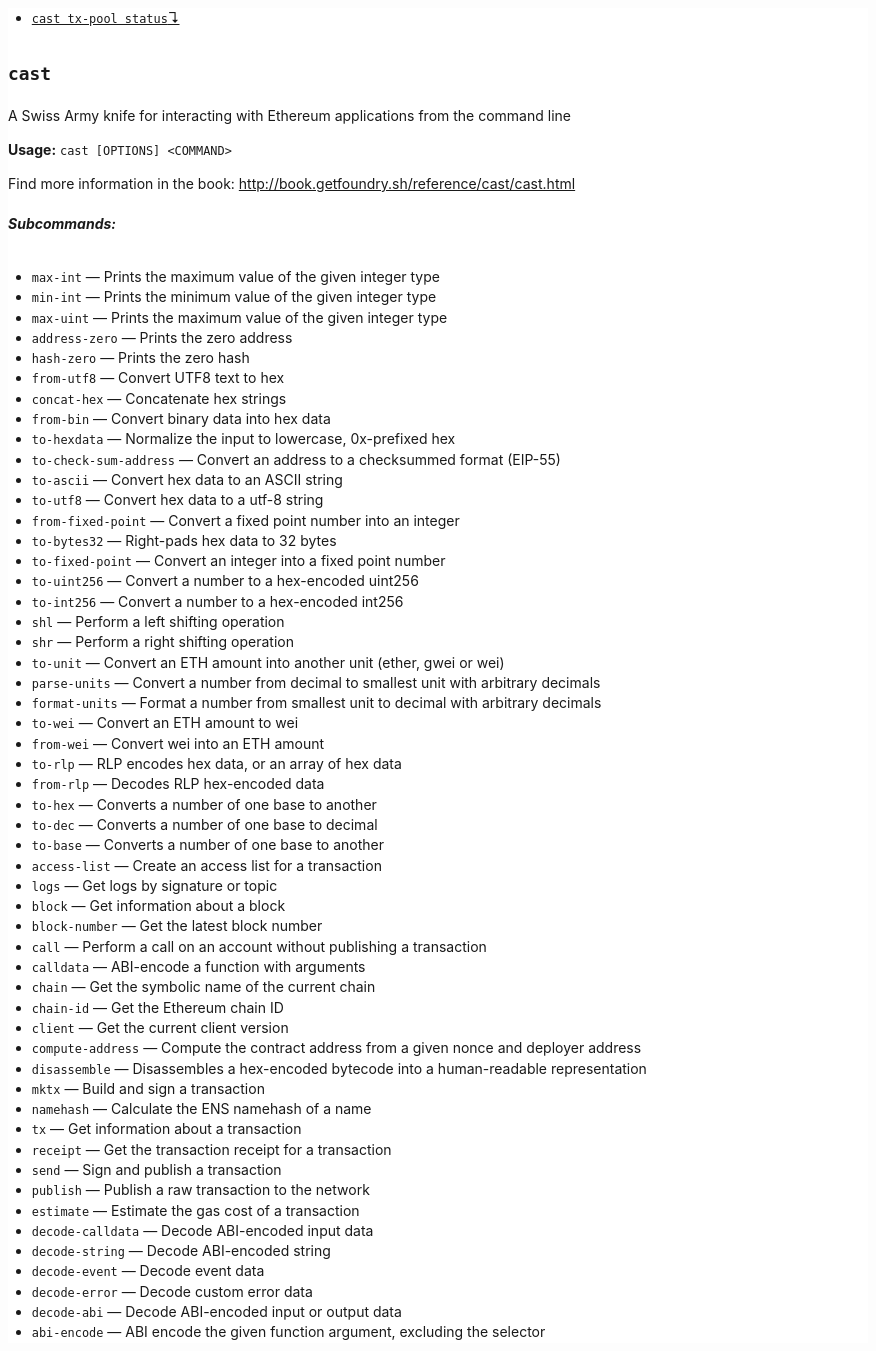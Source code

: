 * [`cast tx-pool status`↴](#cast-tx-pool-status)

## `cast`

A Swiss Army knife for interacting with Ethereum applications from the command line

**Usage:** `cast [OPTIONS] <COMMAND>`

Find more information in the book: http://book.getfoundry.sh/reference/cast/cast.html

###### **Subcommands:**

* `max-int` — Prints the maximum value of the given integer type
* `min-int` — Prints the minimum value of the given integer type
* `max-uint` — Prints the maximum value of the given integer type
* `address-zero` — Prints the zero address
* `hash-zero` — Prints the zero hash
* `from-utf8` — Convert UTF8 text to hex
* `concat-hex` — Concatenate hex strings
* `from-bin` — Convert binary data into hex data
* `to-hexdata` — Normalize the input to lowercase, 0x-prefixed hex
* `to-check-sum-address` — Convert an address to a checksummed format (EIP-55)
* `to-ascii` — Convert hex data to an ASCII string
* `to-utf8` — Convert hex data to a utf-8 string
* `from-fixed-point` — Convert a fixed point number into an integer
* `to-bytes32` — Right-pads hex data to 32 bytes
* `to-fixed-point` — Convert an integer into a fixed point number
* `to-uint256` — Convert a number to a hex-encoded uint256
* `to-int256` — Convert a number to a hex-encoded int256
* `shl` — Perform a left shifting operation
* `shr` — Perform a right shifting operation
* `to-unit` — Convert an ETH amount into another unit (ether, gwei or wei)
* `parse-units` — Convert a number from decimal to smallest unit with arbitrary decimals
* `format-units` — Format a number from smallest unit to decimal with arbitrary decimals
* `to-wei` — Convert an ETH amount to wei
* `from-wei` — Convert wei into an ETH amount
* `to-rlp` — RLP encodes hex data, or an array of hex data
* `from-rlp` — Decodes RLP hex-encoded data
* `to-hex` — Converts a number of one base to another
* `to-dec` — Converts a number of one base to decimal
* `to-base` — Converts a number of one base to another
* `access-list` — Create an access list for a transaction
* `logs` — Get logs by signature or topic
* `block` — Get information about a block
* `block-number` — Get the latest block number
* `call` — Perform a call on an account without publishing a transaction
* `calldata` — ABI-encode a function with arguments
* `chain` — Get the symbolic name of the current chain
* `chain-id` — Get the Ethereum chain ID
* `client` — Get the current client version
* `compute-address` — Compute the contract address from a given nonce and deployer address
* `disassemble` — Disassembles a hex-encoded bytecode into a human-readable representation
* `mktx` — Build and sign a transaction
* `namehash` — Calculate the ENS namehash of a name
* `tx` — Get information about a transaction
* `receipt` — Get the transaction receipt for a transaction
* `send` — Sign and publish a transaction
* `publish` — Publish a raw transaction to the network
* `estimate` — Estimate the gas cost of a transaction
* `decode-calldata` — Decode ABI-encoded input data
* `decode-string` — Decode ABI-encoded string
* `decode-event` — Decode event data
* `decode-error` — Decode custom error data
* `decode-abi` — Decode ABI-encoded input or output data
* `abi-encode` — ABI encode the given function argument, excluding the selector